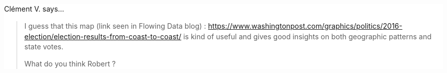 Clément V. says…
>	I guess that this map (link seen in Flowing Data blog) : https://www.washingtonpost.com/graphics/politics/2016-election/election-results-from-coast-to-coast/ is kind of useful and gives good insights on both geographic patterns and state votes.
>	
>	What do you think Robert ?

</aside>

